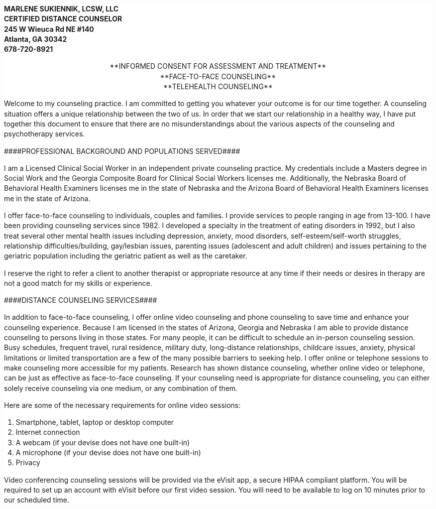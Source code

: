 **MARLENE SUKIENNIK, LCSW, LLC**<br>
**CERTIFIED DISTANCE COUNSELOR**<br>
**245 W Wieuca Rd NE #140**<br>
**Atlanta, GA  30342**<br>
**678-720-8921**<br>

<center>**INFORMED CONSENT FOR ASSESSMENT AND TREATMENT**</center>
<center>**FACE-TO-FACE COUNSELING**</center>
<center>**TELEHEALTH COUNSELING**</center>

Welcome to my counseling practice.  I am committed to getting you whatever your outcome is for our time together.  A counseling situation offers a unique relationship between the two of us.  In order that we start our relationship in a healthy way, I have put together this document to ensure that there are no misunderstandings about the various aspects of the counseling and psychotherapy services.

####PROFESSIONAL BACKGROUND AND POPULATIONS SERVED####

I am a Licensed Clinical Social Worker in an independent private counseling practice.  My credentials include a Masters degree in Social Work and the Georgia Composite Board for Clinical Social Workers licenses me.  Additionally, the Nebraska Board of Behavioral Health Examiners licenses me in the state of Nebraska and the Arizona Board of Behavioral Health Examiners licenses me in the state of Arizona.  

I offer face-to-face counseling to individuals, couples and families.  I provide services to people ranging in age from 13-100.  I have been providing counseling services since 1982.  I developed a specialty in the treatment of eating disorders in 1992, but I also treat several other mental health issues including depression, anxiety, mood disorders, self-esteem/self-worth struggles, relationship difficulties/building, gay/lesbian issues, parenting issues (adolescent and adult children) and issues pertaining to the geriatric population including the geriatric patient as well as the caretaker.

I reserve the right to refer a client to another therapist or appropriate resource at any time if their needs or desires in therapy are not a good match for my skills or experience.

####DISTANCE COUNSELING SERVICES####

In addition to face-to-face counseling, I offer online video counseling and phone counseling to save time and enhance your counseling experience. Because I am licensed in the states of Arizona, Georgia and Nebraska I am able to provide distance counseling to persons living in those states. For many people, it can be difficult to schedule an in-person counseling session. Busy schedules, frequent travel, rural residence, military duty, long-distance relationships, childcare issues, anxiety, physical limitations or limited transportation are a few of the many possible barriers to seeking help. I offer online or telephone sessions to make counseling more accessible for my patients. Research has shown distance counseling, whether online video or telephone, can be just as effective as face-to-face counseling. If your counseling need is appropriate for distance counseling, you can either solely receive counseling via one medium, or any combination of them.

Here are some of the necessary requirements for online video sessions: 

1. Smartphone, tablet, laptop or desktop computer
2. Internet connection 
3. A webcam (if your devise does not have one built-in)
4. A microphone (if your devise does not have one built-in)
5. Privacy

Video conferencing counseling sessions will be provided via the eVisit app, a secure HIPAA compliant platform. You will be required to set up an account with eVisit before our first video session. You will need to be available to log on 10 minutes prior to our scheduled time.

